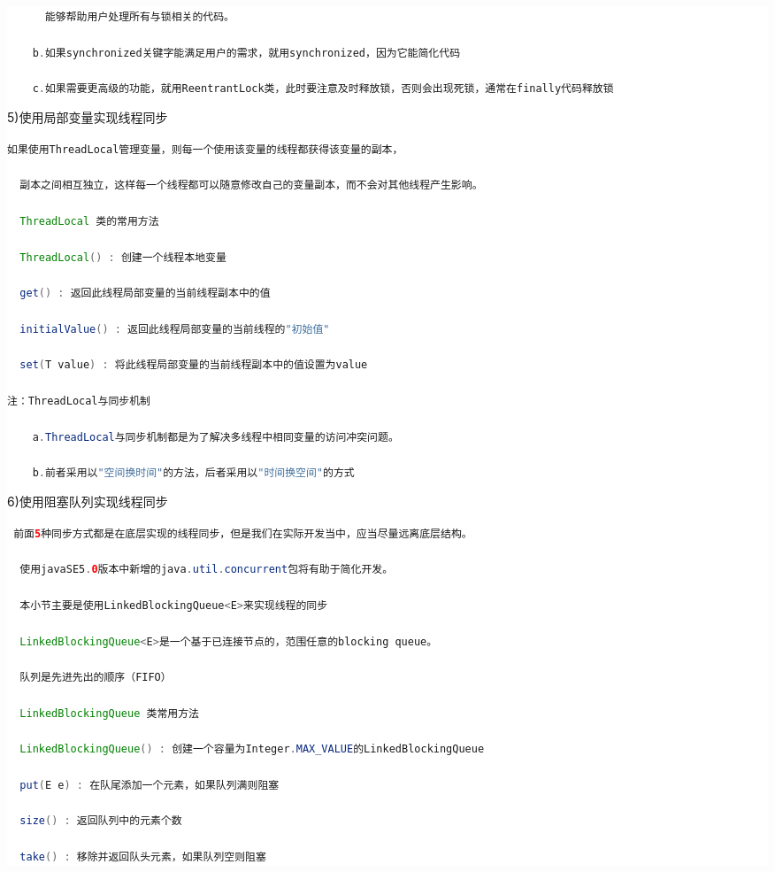 ```java
​      能够帮助用户处理所有与锁相关的代码。 

​    b.如果synchronized关键字能满足用户的需求，就用synchronized，因为它能简化代码 

​    c.如果需要更高级的功能，就用ReentrantLock类，此时要注意及时释放锁，否则会出现死锁，通常在finally代码释放锁 

```

5)使用局部变量实现线程同步 

```java
如果使用ThreadLocal管理变量，则每一个使用该变量的线程都获得该变量的副本， 

  副本之间相互独立，这样每一个线程都可以随意修改自己的变量副本，而不会对其他线程产生影响。

  ThreadLocal 类的常用方法

  ThreadLocal() : 创建一个线程本地变量 

  get() : 返回此线程局部变量的当前线程副本中的值 

  initialValue() : 返回此线程局部变量的当前线程的"初始值" 

  set(T value) : 将此线程局部变量的当前线程副本中的值设置为value

注：ThreadLocal与同步机制 

​    a.ThreadLocal与同步机制都是为了解决多线程中相同变量的访问冲突问题。 

​    b.前者采用以"空间换时间"的方法，后者采用以"时间换空间"的方式 
```

6)使用阻塞队列实现线程同步

```java
 前面5种同步方式都是在底层实现的线程同步，但是我们在实际开发当中，应当尽量远离底层结构。 

  使用javaSE5.0版本中新增的java.util.concurrent包将有助于简化开发。 

  本小节主要是使用LinkedBlockingQueue<E>来实现线程的同步 

  LinkedBlockingQueue<E>是一个基于已连接节点的，范围任意的blocking queue。 

  队列是先进先出的顺序（FIFO） 

  LinkedBlockingQueue 类常用方法 

  LinkedBlockingQueue() : 创建一个容量为Integer.MAX_VALUE的LinkedBlockingQueue 

  put(E e) : 在队尾添加一个元素，如果队列满则阻塞 

  size() : 返回队列中的元素个数 

  take() : 移除并返回队头元素，如果队列空则阻塞 
```
